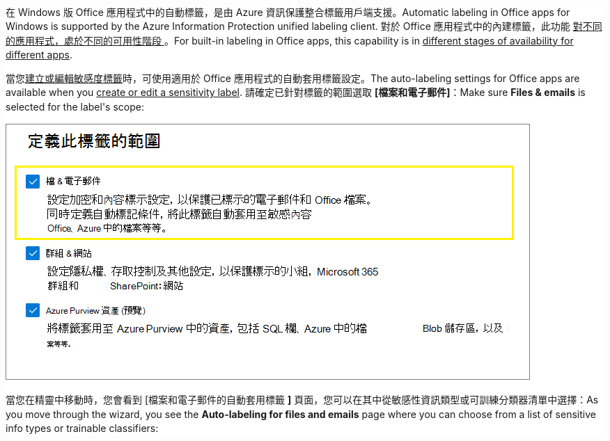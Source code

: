 <span data-ttu-id="a2caf-195">在 Windows 版 Office 應用程式中的自動標籤，是由 Azure 資訊保護整合標籤用戶端支援。</span><span class="sxs-lookup"><span data-stu-id="a2caf-195">Automatic labeling in Office apps for Windows is supported by the Azure Information Protection unified labeling client.</span></span> <span data-ttu-id="a2caf-196">對於 Office 應用程式中的內建標籤，此功能 [ 對不同的應用程式，處於不同的可用性階段 ](sensitivity-labels-office-apps.md#support-for-sensitivity-label-capabilities-in-apps)。</span><span class="sxs-lookup"><span data-stu-id="a2caf-196">For built-in labeling in Office apps, this capability is in [different stages of availability for different apps](sensitivity-labels-office-apps.md#support-for-sensitivity-label-capabilities-in-apps).</span></span>

<span data-ttu-id="a2caf-197">當您[建立或編輯敏感度標籤](create-sensitivity-labels.md)時，可使用適用於 Office 應用程式的自動套用標籤設定。</span><span class="sxs-lookup"><span data-stu-id="a2caf-197">The auto-labeling settings for Office apps are available when you [create or edit a sensitivity label](create-sensitivity-labels.md).</span></span> <span data-ttu-id="a2caf-198">請確定已針對標籤的範圍選取 **[檔案和電子郵件]**：</span><span class="sxs-lookup"><span data-stu-id="a2caf-198">Make sure **Files & emails** is selected for the label's scope:</span></span> 

![檔案和電子郵件的敏感度標籤範圍選項](../media/filesandemails-scope-options-sensitivity-label.png)

<span data-ttu-id="a2caf-200">當您在精靈中移動時，您會看到 [檔案和電子郵件的自動套用標籤 **]** 頁面，您可以在其中從敏感性資訊類型或可訓練分類器清單中選擇：</span><span class="sxs-lookup"><span data-stu-id="a2caf-200">As you move through the wizard, you see the **Auto-labeling for files and emails** page where you can choose from a list of sensitive info types or trainable classifiers:</span></span>
